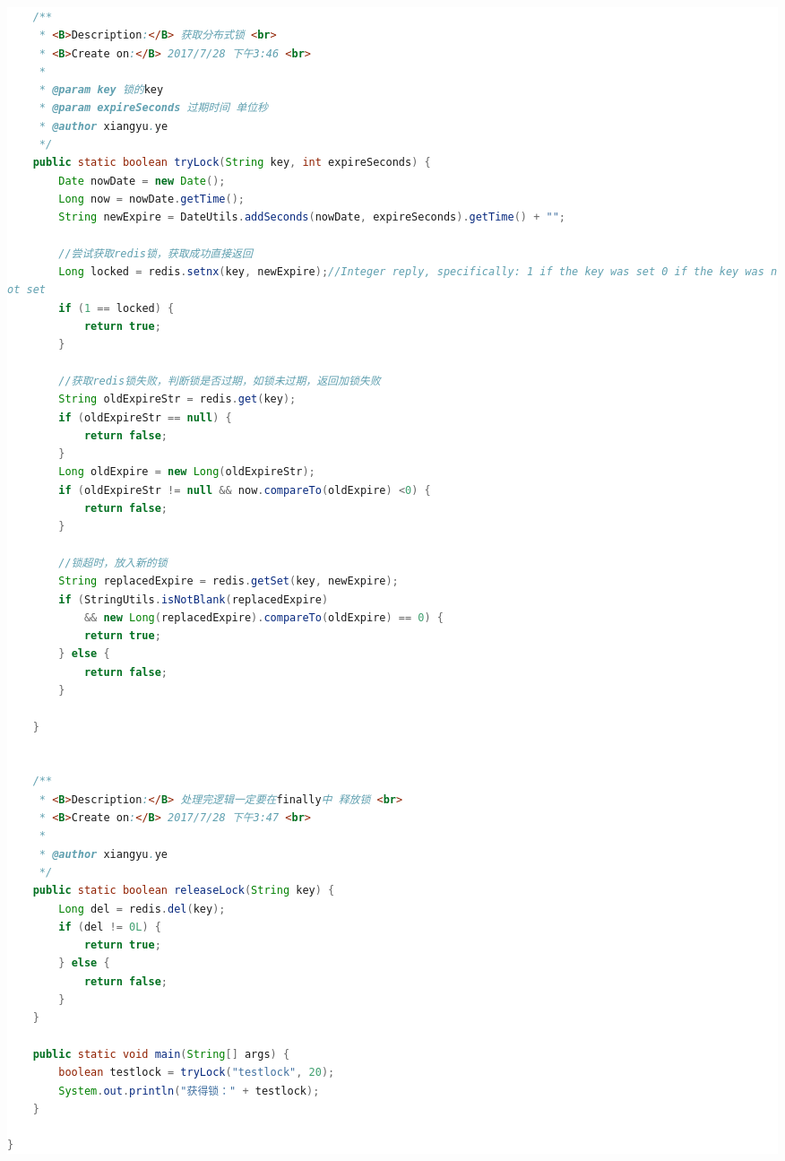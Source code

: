 ```java
    /**
     * <B>Description:</B> 获取分布式锁 <br>
     * <B>Create on:</B> 2017/7/28 下午3:46 <br>
     *
     * @param key 锁的key
     * @param expireSeconds 过期时间 单位秒
     * @author xiangyu.ye
     */
    public static boolean tryLock(String key, int expireSeconds) {
        Date nowDate = new Date();
        Long now = nowDate.getTime();
        String newExpire = DateUtils.addSeconds(nowDate, expireSeconds).getTime() + "";

        //尝试获取redis锁，获取成功直接返回
        Long locked = redis.setnx(key, newExpire);//Integer reply, specifically: 1 if the key was set 0 if the key was not set
        if (1 == locked) {
            return true;
        }

        //获取redis锁失败，判断锁是否过期，如锁未过期，返回加锁失败
        String oldExpireStr = redis.get(key);
        if (oldExpireStr == null) {
            return false;
        }
        Long oldExpire = new Long(oldExpireStr);
        if (oldExpireStr != null && now.compareTo(oldExpire) <0) {
            return false;
        }

        //锁超时，放入新的锁
        String replacedExpire = redis.getSet(key, newExpire);
        if (StringUtils.isNotBlank(replacedExpire)
            && new Long(replacedExpire).compareTo(oldExpire) == 0) {
            return true;
        } else {
            return false;
        }

    }


    /**
     * <B>Description:</B> 处理完逻辑一定要在finally中 释放锁 <br>
     * <B>Create on:</B> 2017/7/28 下午3:47 <br>
     *
     * @author xiangyu.ye
     */
    public static boolean releaseLock(String key) {
        Long del = redis.del(key);
        if (del != 0L) {
            return true;
        } else {
            return false;
        }
    }

    public static void main(String[] args) {
        boolean testlock = tryLock("testlock", 20);
        System.out.println("获得锁：" + testlock);
    }

}
```